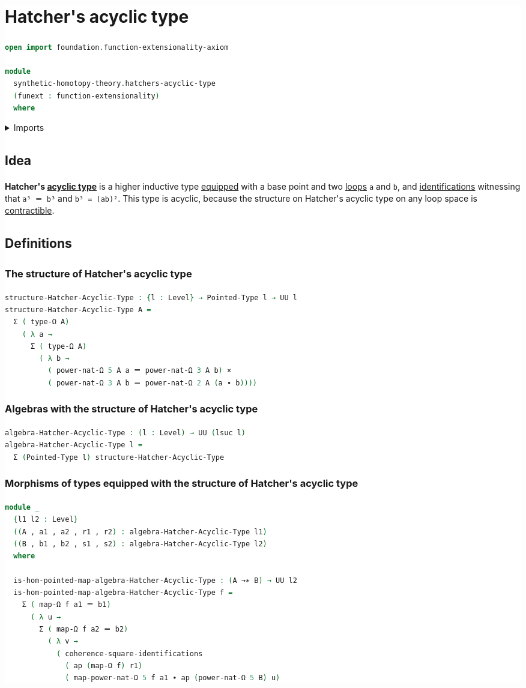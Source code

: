 # Hatcher's acyclic type

```agda
open import foundation.function-extensionality-axiom

module
  synthetic-homotopy-theory.hatchers-acyclic-type
  (funext : function-extensionality)
  where
```

<details><summary>Imports</summary></details>

## Idea

**Hatcher's [acyclic type](synthetic-homotopy-theory.acyclic-types.md)** is a
higher inductive type [equipped](foundation.structure.md) with a base point and
two [loops](synthetic-homotopy-theory.loop-spaces.md) `a` and `b`, and
[identifications](foundation.identity-types.md) witnessing that `a⁵ ＝ b³` and
`b³ = (ab)²`. This type is acyclic, because the structure on Hatcher's acyclic
type on any loop space is [contractible](foundation.contractible-types.md).

## Definitions

### The structure of Hatcher's acyclic type

```agda
structure-Hatcher-Acyclic-Type : {l : Level} → Pointed-Type l → UU l
structure-Hatcher-Acyclic-Type A =
  Σ ( type-Ω A)
    ( λ a →
      Σ ( type-Ω A)
        ( λ b →
          ( power-nat-Ω 5 A a ＝ power-nat-Ω 3 A b) ×
          ( power-nat-Ω 3 A b ＝ power-nat-Ω 2 A (a ∙ b))))
```

### Algebras with the structure of Hatcher's acyclic type

```agda
algebra-Hatcher-Acyclic-Type : (l : Level) → UU (lsuc l)
algebra-Hatcher-Acyclic-Type l =
  Σ (Pointed-Type l) structure-Hatcher-Acyclic-Type
```

### Morphisms of types equipped with the structure of Hatcher's acyclic type

```agda
module _
  {l1 l2 : Level}
  ((A , a1 , a2 , r1 , r2) : algebra-Hatcher-Acyclic-Type l1)
  ((B , b1 , b2 , s1 , s2) : algebra-Hatcher-Acyclic-Type l2)
  where

  is-hom-pointed-map-algebra-Hatcher-Acyclic-Type : (A →∗ B) → UU l2
  is-hom-pointed-map-algebra-Hatcher-Acyclic-Type f =
    Σ ( map-Ω f a1 ＝ b1)
      ( λ u →
        Σ ( map-Ω f a2 ＝ b2)
          ( λ v →
            ( coherence-square-identifications
              ( ap (map-Ω f) r1)
              ( map-power-nat-Ω 5 f a1 ∙ ap (power-nat-Ω 5 B) u)
```